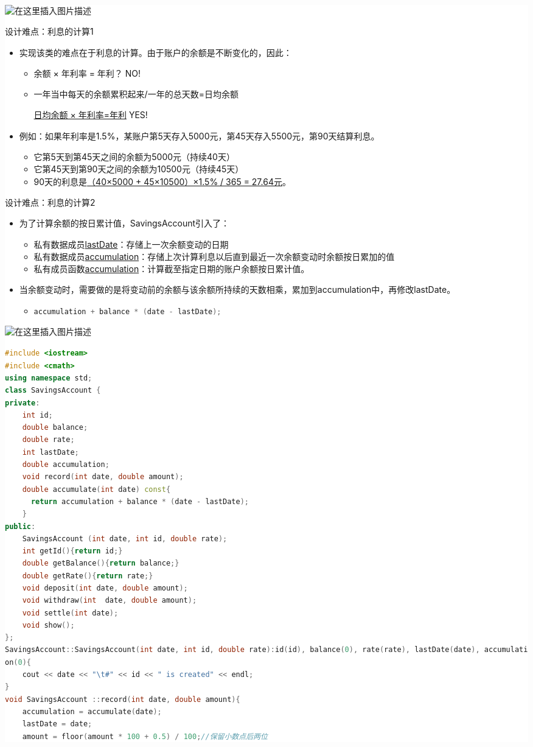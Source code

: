 
![在这里插入图片描述](https://img-blog.csdnimg.cn/020aea668f6b4d01b303da5d6a846588.png?x-oss-process=image/watermark,type_d3F5LXplbmhlaQ,shadow_50,text_Q1NETiBA56iL5bqP5ZGY5bCP5YuH,size_20,color_FFFFFF,t_70,g_se,x_16#pic_center)


设计难点：利息的计算1

- 实现该类的难点在于利息的计算。由于账户的余额是不断变化的，因此：

  - 余额 × 年利率 = 年利？ NO!

  - 一年当中每天的余额累积起来/一年的总天数=日均余额

    <u>日均余额 × 年利率=年利</u> YES!

- 例如：如果年利率是1.5%，某账户第5天存入5000元，第45天存入5500元，第90天结算利息。

  - 它第5天到第45天之间的余额为5000元（持续40天）
  - 它第45天到第90天之间的余额为10500元（持续45天）
  - 90天的利息是<u>（40×5000 + 45×10500）×1.5% / 365 = 27.64元</u>。

设计难点：利息的计算2

- 为了计算余额的按日累计值，SavingsAccount引入了：

  - 私有数据成员<u>lastDate</u>：存储上一次余额变动的日期
  - 私有数据成员<u>accumulation</u>：存储上次计算利息以后直到最近一次余额变动时余额按日累加的值
  - 私有成员函数<u>accumulation</u>：计算截至指定日期的账户余额按日累计值。

- 当余额变动时，需要做的是将变动前的余额与该余额所持续的天数相乘，累加到accumulation中，再修改lastDate。

  - ```c++
    accumulation + balance * (date - lastDate);
    ```

![在这里插入图片描述](https://img-blog.csdnimg.cn/207c3c078d434bea94d93a2a35147568.png?x-oss-process=image/watermark,type_d3F5LXplbmhlaQ,shadow_50,text_Q1NETiBA56iL5bqP5ZGY5bCP5YuH,size_13,color_FFFFFF,t_70,g_se,x_16#pic_center)


```c++
#include <iostream>
#include <cmath>
using namespace std;
class SavingsAccount {
private:
    int id;
    double balance;
    double rate;
    int lastDate;
    double accumulation;
    void record(int date, double amount);
    double accumulate(int date) const{
      return accumulation + balance * (date - lastDate);
    }
public:
    SavingsAccount (int date, int id, double rate);
    int getId(){return id;}
    double getBalance(){return balance;}
    double getRate(){return rate;}
    void deposit(int date, double amount);
    void withdraw(int  date, double amount);
    void settle(int date);
    void show();
};
SavingsAccount::SavingsAccount(int date, int id, double rate):id(id), balance(0), rate(rate), lastDate(date), accumulation(0){
    cout << date << "\t#" << id << " is created" << endl;
} 
void SavingsAccount ::record(int date, double amount){
    accumulation = accumulate(date);
    lastDate = date;
    amount = floor(amount * 100 + 0.5) / 100;//保留小数点后两位
```
